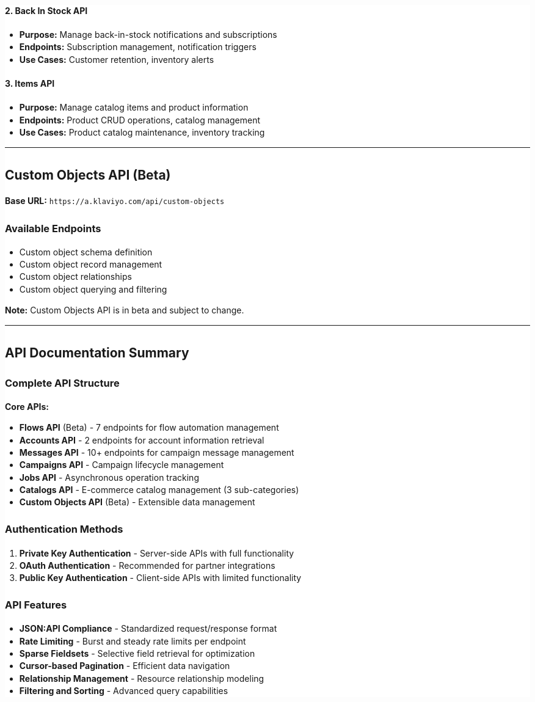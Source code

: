 #### 2. Back In Stock API
- **Purpose:** Manage back-in-stock notifications and subscriptions
- **Endpoints:** Subscription management, notification triggers
- **Use Cases:** Customer retention, inventory alerts

#### 3. Items API
- **Purpose:** Manage catalog items and product information
- **Endpoints:** Product CRUD operations, catalog management
- **Use Cases:** Product catalog maintenance, inventory tracking

---

## Custom Objects API (Beta)

**Base URL:** `https://a.klaviyo.com/api/custom-objects`

### Available Endpoints
- Custom object schema definition
- Custom object record management
- Custom object relationships
- Custom object querying and filtering

**Note:** Custom Objects API is in beta and subject to change.

---

## API Documentation Summary

### Complete API Structure

**Core APIs:**
- **Flows API** (Beta) - 7 endpoints for flow automation management
- **Accounts API** - 2 endpoints for account information retrieval
- **Messages API** - 10+ endpoints for campaign message management
- **Campaigns API** - Campaign lifecycle management
- **Jobs API** - Asynchronous operation tracking
- **Catalogs API** - E-commerce catalog management (3 sub-categories)
- **Custom Objects API** (Beta) - Extensible data management

### Authentication Methods
1. **Private Key Authentication** - Server-side APIs with full functionality
2. **OAuth Authentication** - Recommended for partner integrations
3. **Public Key Authentication** - Client-side APIs with limited functionality

### API Features
- **JSON:API Compliance** - Standardized request/response format
- **Rate Limiting** - Burst and steady rate limits per endpoint
- **Sparse Fieldsets** - Selective field retrieval for optimization
- **Cursor-based Pagination** - Efficient data navigation
- **Relationship Management** - Resource relationship modeling
- **Filtering and Sorting** - Advanced query capabilities
